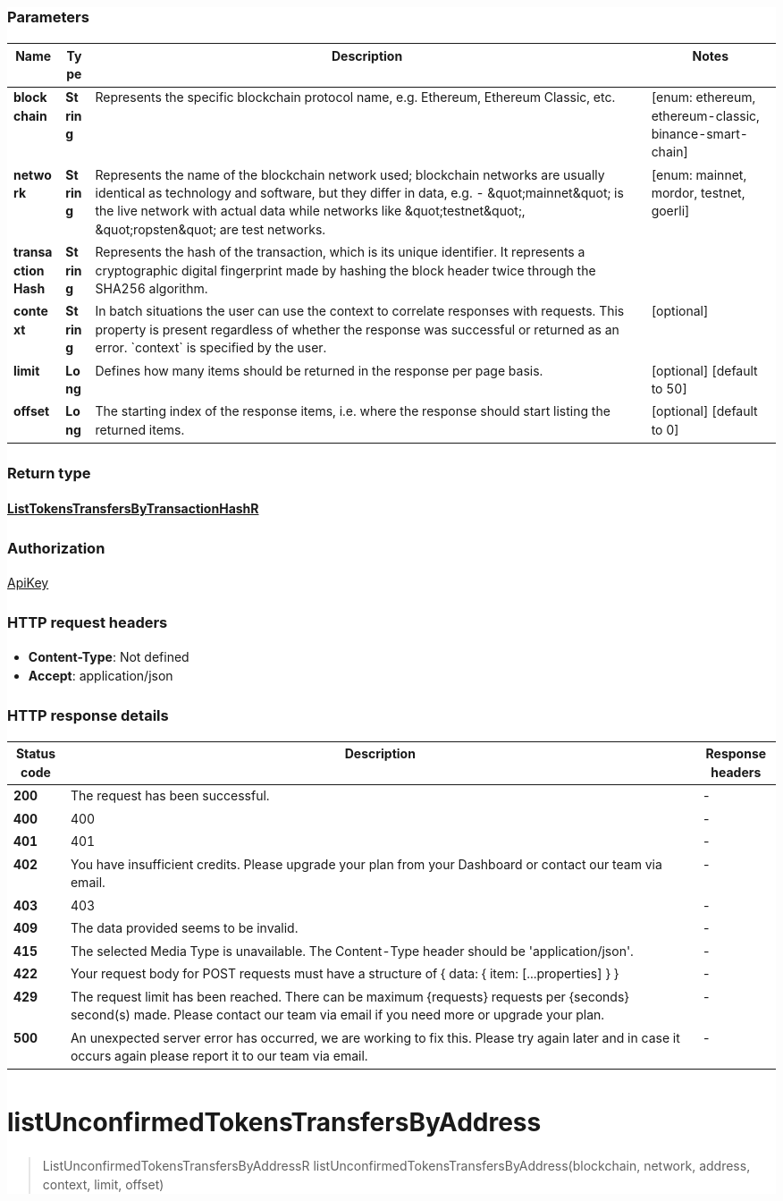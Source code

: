 ### Parameters

| Name | Type | Description  | Notes |
|------------- | ------------- | ------------- | -------------|
| **blockchain** | **String**| Represents the specific blockchain protocol name, e.g. Ethereum, Ethereum Classic, etc. | [enum: ethereum, ethereum-classic, binance-smart-chain] |
| **network** | **String**| Represents the name of the blockchain network used; blockchain networks are usually identical as technology and software, but they differ in data, e.g. - \&quot;mainnet\&quot; is the live network with actual data while networks like \&quot;testnet\&quot;, \&quot;ropsten\&quot; are test networks. | [enum: mainnet, mordor, testnet, goerli] |
| **transactionHash** | **String**| Represents the hash of the transaction, which is its unique identifier. It represents a cryptographic digital fingerprint made by hashing the block header twice through the SHA256 algorithm. | |
| **context** | **String**| In batch situations the user can use the context to correlate responses with requests. This property is present regardless of whether the response was successful or returned as an error. &#x60;context&#x60; is specified by the user. | [optional] |
| **limit** | **Long**| Defines how many items should be returned in the response per page basis. | [optional] [default to 50] |
| **offset** | **Long**| The starting index of the response items, i.e. where the response should start listing the returned items. | [optional] [default to 0] |

### Return type

[**ListTokensTransfersByTransactionHashR**](ListTokensTransfersByTransactionHashR.md)

### Authorization

[ApiKey](../README.md#ApiKey)

### HTTP request headers

 - **Content-Type**: Not defined
 - **Accept**: application/json

### HTTP response details
| Status code | Description | Response headers |
|-------------|-------------|------------------|
| **200** | The request has been successful. |  -  |
| **400** | 400 |  -  |
| **401** | 401 |  -  |
| **402** | You have insufficient credits. Please upgrade your plan from your Dashboard or contact our team via email. |  -  |
| **403** | 403 |  -  |
| **409** | The data provided seems to be invalid. |  -  |
| **415** | The selected Media Type is unavailable. The Content-Type header should be &#39;application/json&#39;. |  -  |
| **422** | Your request body for POST requests must have a structure of { data: { item: [...properties] } } |  -  |
| **429** | The request limit has been reached. There can be maximum {requests} requests per {seconds} second(s) made. Please contact our team via email if you need more or upgrade your plan. |  -  |
| **500** | An unexpected server error has occurred, we are working to fix this. Please try again later and in case it occurs again please report it to our team via email. |  -  |

<a name="listUnconfirmedTokensTransfersByAddress"></a>
# **listUnconfirmedTokensTransfersByAddress**
> ListUnconfirmedTokensTransfersByAddressR listUnconfirmedTokensTransfersByAddress(blockchain, network, address, context, limit, offset)
